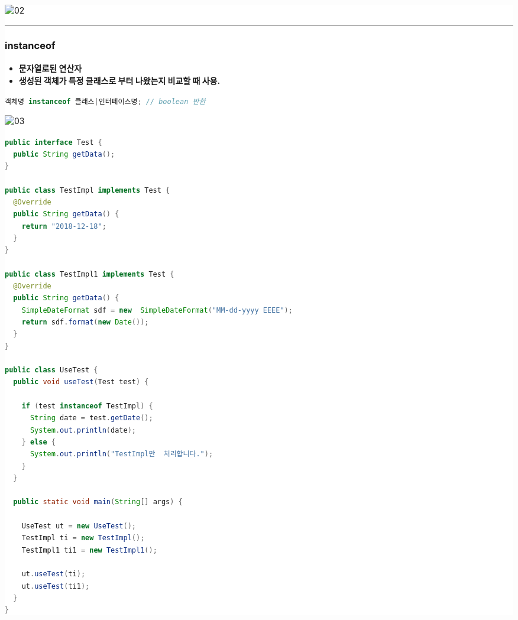 ![02](https://github.com/younggeun0/younggeun0.github.io/blob/master/_posts/img/java/26/02.png?raw=true)

---

### instanceof

* **문자열로된 연산자**
* **생성된 객체가 특정 클래스로 부터 나왔는지 비교할 때 사용.**

```java
객체명 instanceof 클래스|인터페이스명; // boolean 반환
```

![03](https://github.com/younggeun0/younggeun0.github.io/blob/master/_posts/img/java/26/03.png?raw=true)

```java
public interface Test {
  public String getData();
}

public class TestImpl implements Test {
  @Override
  public String getData() {
    return "2018-12-18";
  }
}

public class TestImpl1 implements Test {
  @Override
  public String getData() {
    SimpleDateFormat sdf = new  SimpleDateFormat("MM-dd-yyyy EEEE");
    return sdf.format(new Date());
  }
}

public class UseTest {
  public void useTest(Test test) {
      
    if (test instanceof TestImpl) {
      String date = test.getDate();
      System.out.println(date);
    } else {
      System.out.println("TestImpl만  처리합니다.");
    }
  }
  
  public static void main(String[] args) {
      
    UseTest ut = new UseTest();
    TestImpl ti = new TestImpl();
    TestImpl1 ti1 = new TestImpl1();
    
    ut.useTest(ti);
    ut.useTest(ti1);
  }
}
```
